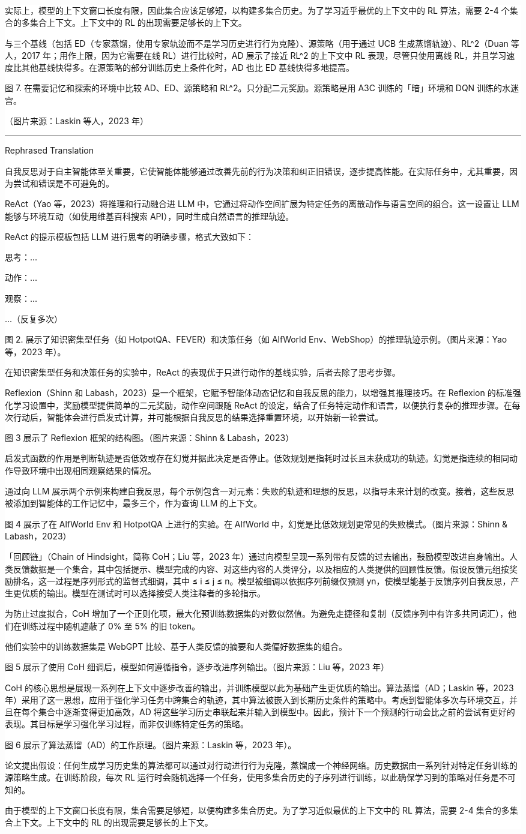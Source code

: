 实际上，模型的上下文窗口长度有限，因此集合应该足够短，以构建多集合历史。为了学习近乎最优的上下文中的 RL 算法，需要 2-4 个集合的多集合上下文。上下文中的 RL 的出现需要足够长的上下文。

与三个基线（包括 ED（专家蒸馏，使用专家轨迹而不是学习历史进行行为克隆）、源策略（用于通过 UCB 生成蒸馏轨迹）、RL^2（Duan 等人，2017 年；用作上限，因为它需要在线 RL）进行比较时，AD 展示了接近 RL^2 的上下文中 RL 表现，尽管只使用离线 RL，并且学习速度比其他基线快得多。在源策略的部分训练历史上条件化时，AD 也比 ED 基线快得多地提高。

图 7. 在需要记忆和探索的环境中比较 AD、ED、源策略和 RL^2。只分配二元奖励。源策略是用 A3C 训练的「暗」环境和 DQN 训练的水迷宫。

（图片来源：Laskin 等人，2023 年）

---

Rephrased Translation

自我反思对于自主智能体至关重要，它使智能体能够通过改善先前的行为决策和纠正旧错误，逐步提高性能。在实际任务中，尤其重要，因为尝试和错误是不可避免的。

ReAct（Yao 等，2023）将推理和行动融合进 LLM 中，它通过将动作空间扩展为特定任务的离散动作与语言空间的组合。这一设置让 LLM 能够与环境互动（如使用维基百科搜索 API），同时生成自然语言的推理轨迹。

ReAct 的提示模板包括 LLM 进行思考的明确步骤，格式大致如下：

思考：...

动作：...

观察：...

...（反复多次）

图 2. 展示了知识密集型任务（如 HotpotQA、FEVER）和决策任务（如 AlfWorld Env、WebShop）的推理轨迹示例。（图片来源：Yao 等，2023 年）。

在知识密集型任务和决策任务的实验中，ReAct 的表现优于只进行动作的基线实验，后者去除了思考步骤。

Reflexion（Shinn 和 Labash，2023）是一个框架，它赋予智能体动态记忆和自我反思的能力，以增强其推理技巧。在 Reflexion 的标准强化学习设置中，奖励模型提供简单的二元奖励，动作空间跟随 ReAct 的设定，结合了任务特定动作和语言，以便执行复杂的推理步骤。在每次行动后，智能体会进行启发式计算，并可能根据自我反思的结果选择重置环境，以开始新一轮尝试。

图 3 展示了 Reflexion 框架的结构图。（图片来源：Shinn & Labash，2023）

启发式函数的作用是判断轨迹是否低效或存在幻觉并据此决定是否停止。低效规划是指耗时过长且未获成功的轨迹。幻觉是指连续的相同动作导致环境中出现相同观察结果的情况。

通过向 LLM 展示两个示例来构建自我反思，每个示例包含一对元素：失败的轨迹和理想的反思，以指导未来计划的改变。接着，这些反思被添加到智能体的工作记忆中，最多三个，作为查询 LLM 的上下文。

图 4 展示了在 AlfWorld Env 和 HotpotQA 上进行的实验。在 AlfWorld 中，幻觉是比低效规划更常见的失败模式。（图片来源：Shinn & Labash，2023）

「回顾链」（Chain of Hindsight，简称 CoH；Liu 等，2023 年）通过向模型呈现一系列带有反馈的过去输出，鼓励模型改进自身输出。人类反馈数据是一个集合，其中包括提示、模型完成的内容、对这些内容的人类评分，以及相应的人类提供的回顾性反馈。假设反馈元组按奖励排名，这一过程是序列形式的监督式细调，其中 ≤ i ≤ j ≤ n。模型被细调以依据序列前缀仅预测 yn，使模型能基于反馈序列自我反思，产生更优质的输出。模型在测试时可以选择接受人类注释者的多轮指示。

为防止过度拟合，CoH 增加了一个正则化项，最大化预训练数据集的对数似然值。为避免走捷径和复制（反馈序列中有许多共同词汇），他们在训练过程中随机遮蔽了 0% 至 5% 的旧 token。

他们实验中的训练数据集是 WebGPT 比较、基于人类反馈的摘要和人类偏好数据集的组合。

图 5 展示了使用 CoH 细调后，模型如何遵循指令，逐步改进序列输出。（图片来源：Liu 等，2023 年）

CoH 的核心思想是展现一系列在上下文中逐步改善的输出，并训练模型以此为基础产生更优质的输出。算法蒸馏（AD；Laskin 等，2023 年）采用了这一思想，应用于强化学习任务中跨集合的轨迹，其中算法被嵌入到长期历史条件的策略中。考虑到智能体多次与环境交互，并且在每个集合中逐渐变得更加高效，AD 将这些学习历史串联起来并输入到模型中。因此，预计下一个预测的行动会比之前的尝试有更好的表现。其目标是学习强化学习过程，而非仅训练特定任务的策略。

图 6 展示了算法蒸馏（AD）的工作原理。（图片来源：Laskin 等，2023 年）。

论文提出假设：任何生成学习历史集的算法都可以通过对行动进行行为克隆，蒸馏成一个神经网络。历史数据由一系列针对特定任务训练的源策略生成。在训练阶段，每次 RL 运行时会随机选择一个任务，使用多集合历史的子序列进行训练，以此确保学习到的策略对任务是不可知的。

由于模型的上下文窗口长度有限，集合需要足够短，以便构建多集合历史。为了学习近似最优的上下文中的 RL 算法，需要 2-4 集合的多集合上下文。上下文中的 RL 的出现需要足够长的上下文。

